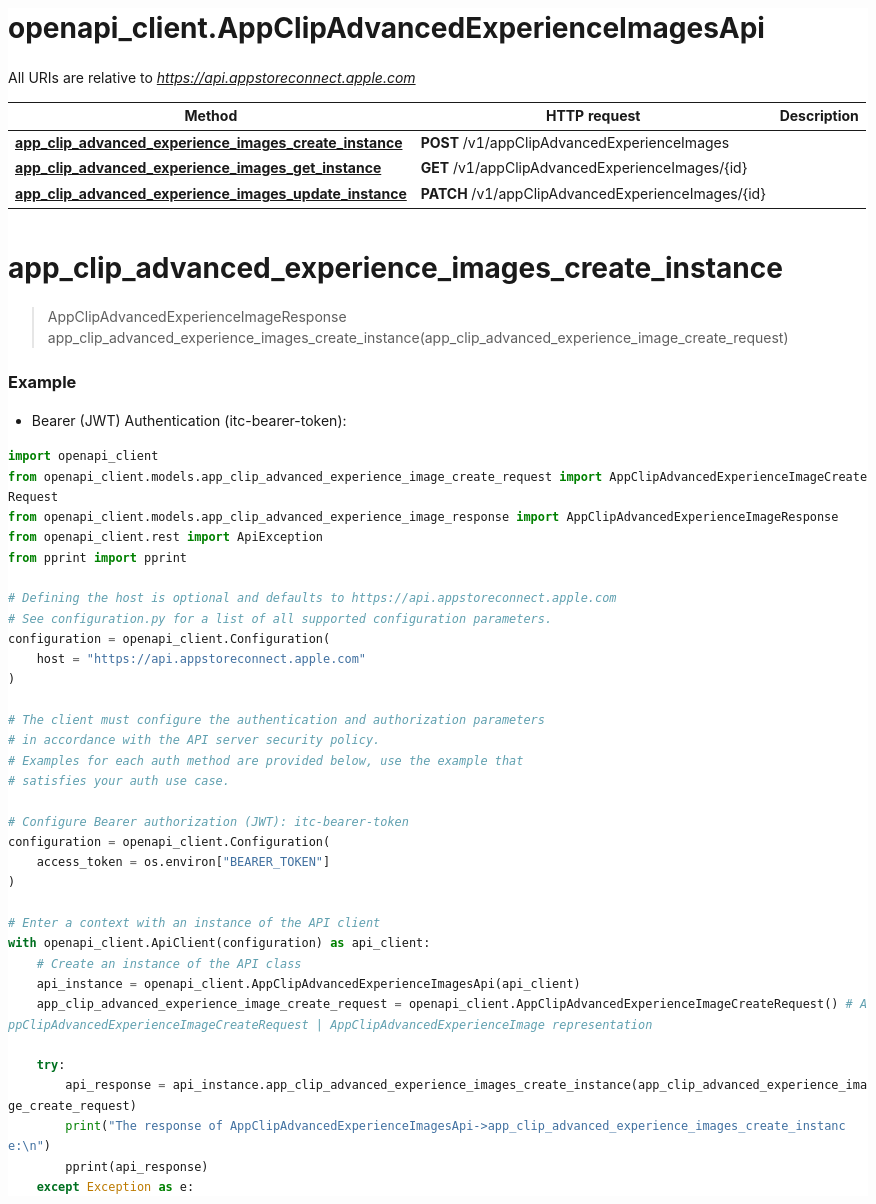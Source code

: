 # openapi_client.AppClipAdvancedExperienceImagesApi

All URIs are relative to *https://api.appstoreconnect.apple.com*

Method | HTTP request | Description
------------- | ------------- | -------------
[**app_clip_advanced_experience_images_create_instance**](AppClipAdvancedExperienceImagesApi.md#app_clip_advanced_experience_images_create_instance) | **POST** /v1/appClipAdvancedExperienceImages | 
[**app_clip_advanced_experience_images_get_instance**](AppClipAdvancedExperienceImagesApi.md#app_clip_advanced_experience_images_get_instance) | **GET** /v1/appClipAdvancedExperienceImages/{id} | 
[**app_clip_advanced_experience_images_update_instance**](AppClipAdvancedExperienceImagesApi.md#app_clip_advanced_experience_images_update_instance) | **PATCH** /v1/appClipAdvancedExperienceImages/{id} | 


# **app_clip_advanced_experience_images_create_instance**
> AppClipAdvancedExperienceImageResponse app_clip_advanced_experience_images_create_instance(app_clip_advanced_experience_image_create_request)

### Example

* Bearer (JWT) Authentication (itc-bearer-token):

```python
import openapi_client
from openapi_client.models.app_clip_advanced_experience_image_create_request import AppClipAdvancedExperienceImageCreateRequest
from openapi_client.models.app_clip_advanced_experience_image_response import AppClipAdvancedExperienceImageResponse
from openapi_client.rest import ApiException
from pprint import pprint

# Defining the host is optional and defaults to https://api.appstoreconnect.apple.com
# See configuration.py for a list of all supported configuration parameters.
configuration = openapi_client.Configuration(
    host = "https://api.appstoreconnect.apple.com"
)

# The client must configure the authentication and authorization parameters
# in accordance with the API server security policy.
# Examples for each auth method are provided below, use the example that
# satisfies your auth use case.

# Configure Bearer authorization (JWT): itc-bearer-token
configuration = openapi_client.Configuration(
    access_token = os.environ["BEARER_TOKEN"]
)

# Enter a context with an instance of the API client
with openapi_client.ApiClient(configuration) as api_client:
    # Create an instance of the API class
    api_instance = openapi_client.AppClipAdvancedExperienceImagesApi(api_client)
    app_clip_advanced_experience_image_create_request = openapi_client.AppClipAdvancedExperienceImageCreateRequest() # AppClipAdvancedExperienceImageCreateRequest | AppClipAdvancedExperienceImage representation

    try:
        api_response = api_instance.app_clip_advanced_experience_images_create_instance(app_clip_advanced_experience_image_create_request)
        print("The response of AppClipAdvancedExperienceImagesApi->app_clip_advanced_experience_images_create_instance:\n")
        pprint(api_response)
    except Exception as e:
```